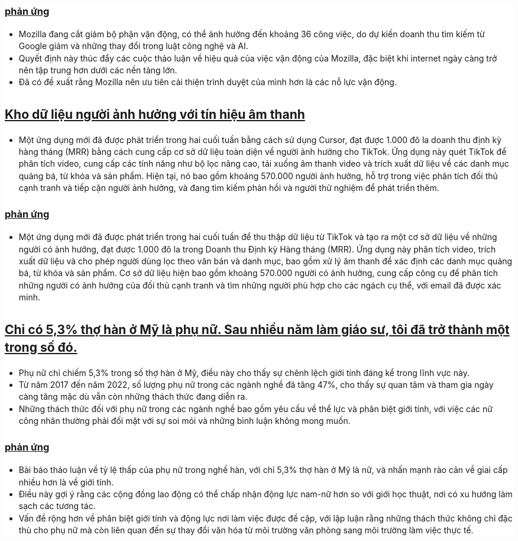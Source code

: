 ### [phản ứng](https://news.ycombinator.com/item?id=42055979)

- Mozilla đang cắt giảm bộ phận vận động, có thể ảnh hưởng đến khoảng 36 công việc, do dự kiến doanh thu tìm kiếm từ Google giảm và những thay đổi trong luật công nghệ và AI.
- Quyết định này thúc đẩy các cuộc thảo luận về hiệu quả của việc vận động của Mozilla, đặc biệt khi internet ngày càng trở nên tập trung hơn dưới các nền tảng lớn.
- Đã có đề xuất rằng Mozilla nên ưu tiên cải thiện trình duyệt của mình hơn là các nỗ lực vận động.

## [Kho dữ liệu người ảnh hưởng với tín hiệu âm thanh](https://old.reddit.com/r/cursor/comments/1gku61m/i_created_this_app_in_two_weekends_with_cursor/)

- Một ứng dụng mới đã được phát triển trong hai cuối tuần bằng cách sử dụng Cursor, đạt được 1.000 đô la doanh thu định kỳ hàng tháng (MRR) bằng cách cung cấp cơ sở dữ liệu toàn diện về người ảnh hưởng cho TikTok. Ứng dụng này quét TikTok để phân tích video, cung cấp các tính năng như bộ lọc nâng cao, tải xuống âm thanh video và trích xuất dữ liệu về các danh mục quảng bá, từ khóa và sản phẩm. Hiện tại, nó bao gồm khoảng 570.000 người ảnh hưởng, hỗ trợ trong việc phân tích đối thủ cạnh tranh và tiếp cận người ảnh hưởng, và đang tìm kiếm phản hồi và người thử nghiệm để phát triển thêm.

### [phản ứng](https://news.ycombinator.com/item?id=42058309)

- Một ứng dụng mới đã được phát triển trong hai cuối tuần để thu thập dữ liệu từ TikTok và tạo ra một cơ sở dữ liệu về những người có ảnh hưởng, đạt được 1.000 đô la trong Doanh thu Định kỳ Hàng tháng (MRR). Ứng dụng này phân tích video, trích xuất dữ liệu và cho phép người dùng lọc theo văn bản và danh mục, bao gồm xử lý âm thanh để xác định các danh mục quảng bá, từ khóa và sản phẩm. Cơ sở dữ liệu hiện bao gồm khoảng 570.000 người có ảnh hưởng, cung cấp công cụ để phân tích những người có ảnh hưởng của đối thủ cạnh tranh và tìm những người phù hợp cho các ngách cụ thể, với email đã được xác minh.

## [Chỉ có 5,3% thợ hàn ở Mỹ là phụ nữ. Sau nhiều năm làm giáo sư, tôi đã trở thành một trong số đó.](https://theconversation.com/only-5-3-of-welders-in-the-us-are-women-after-years-as-a-writing-professor-i-became-one-heres-what-i-learned-240431)

- Phụ nữ chỉ chiếm 5,3% trong số thợ hàn ở Mỹ, điều này cho thấy sự chênh lệch giới tính đáng kể trong lĩnh vực này.
- Từ năm 2017 đến năm 2022, số lượng phụ nữ trong các ngành nghề đã tăng 47%, cho thấy sự quan tâm và tham gia ngày càng tăng mặc dù vẫn còn những thách thức đang diễn ra.
- Những thách thức đối với phụ nữ trong các ngành nghề bao gồm yêu cầu về thể lực và phân biệt giới tính, với việc các nữ công nhân thường phải đối mặt với sự soi mói và những bình luận không mong muốn.

### [phản ứng](https://news.ycombinator.com/item?id=42056420)

- Bài báo thảo luận về tỷ lệ thấp của phụ nữ trong nghề hàn, với chỉ 5,3% thợ hàn ở Mỹ là nữ, và nhấn mạnh rào cản về giai cấp nhiều hơn là về giới tính.
- Điều này gợi ý rằng các cộng đồng lao động có thể chấp nhận động lực nam-nữ hơn so với giới học thuật, nơi có xu hướng làm sạch các tương tác.
- Vấn đề rộng hơn về phân biệt giới tính và động lực nơi làm việc được đề cập, với lập luận rằng những thách thức không chỉ đặc thù cho phụ nữ mà còn liên quan đến sự thay đổi văn hóa từ môi trường văn phòng sang môi trường làm việc thực tế.
